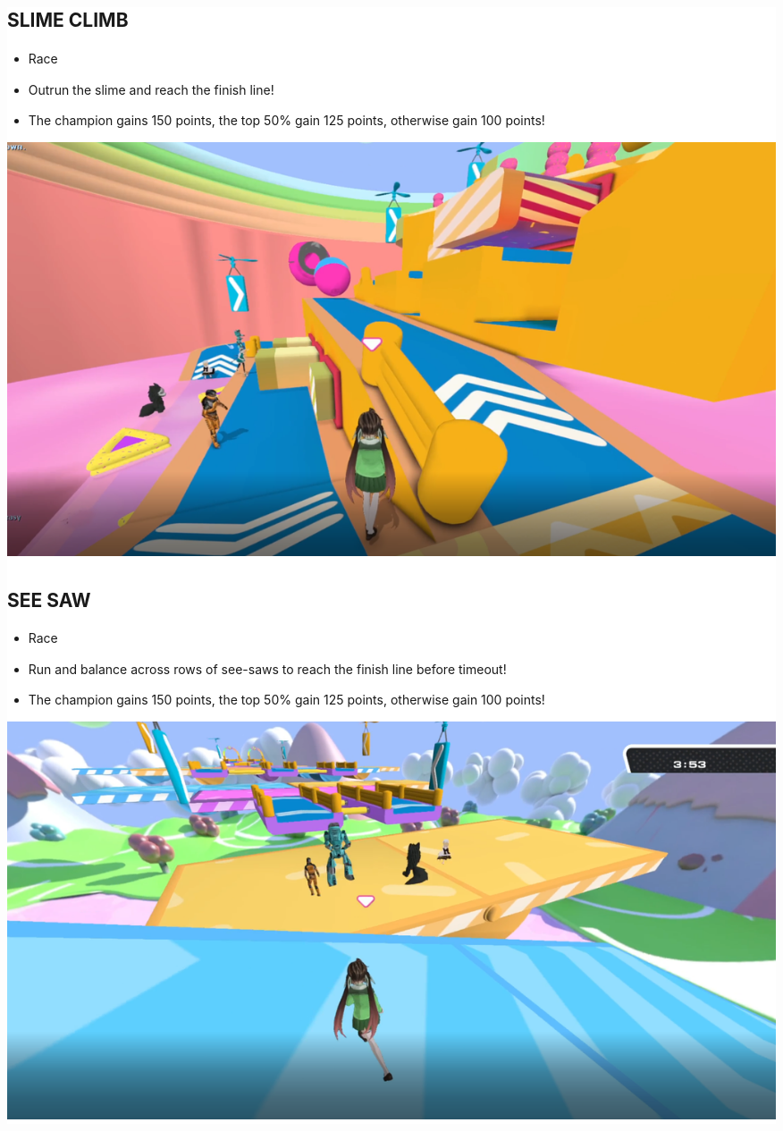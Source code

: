 ## SLIME CLIMB

* Race

* Outrun the slime and reach the finish line!

* The champion gains 150 points, the top 50% gain 125 points, otherwise gain 100 points!

![](/s3/slimeclimb.png)

## SEE SAW

* Race

* Run and balance across rows of see-saws to reach the finish line before timeout!

* The champion gains 150 points, the top 50% gain 125 points, otherwise gain 100 points!

![](/s3/seesaw.png)